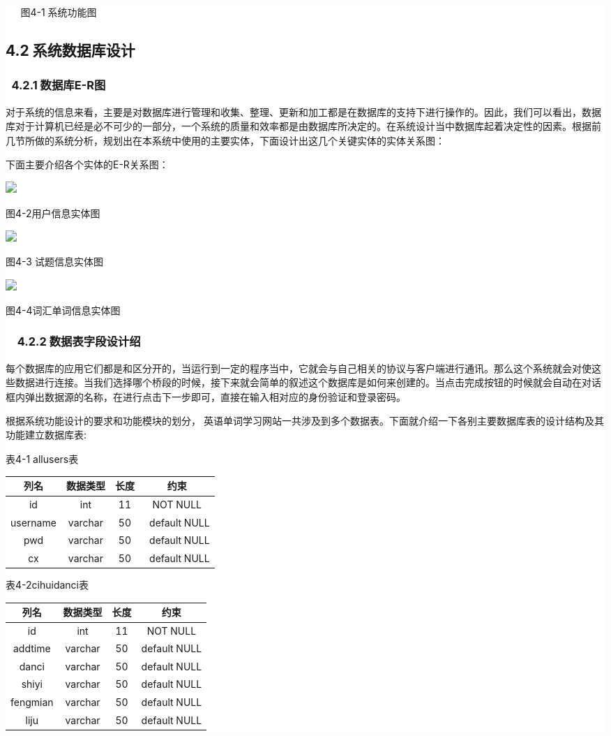 `	`图4-1 系统功能图
## 4.2 系统数据库设计
### ` `4.2.1  数据库E-R图


对于系统的信息来看，主要是对数据库进行管理和收集、整理、更新和加工都是在数据库的支持下进行操作的。因此，我们可以看出，数据库对于计算机已经是必不可少的一部分，一个系统的质量和效率都是由数据库所决定的。在系统设计当中数据库起着决定性的因素。根据前几节所做的系统分析，规划出在本系统中使用的主要实体，下面设计出这几个关键实体的实体关系图：


下面主要介绍各个实体的E-R关系图：

![](/md/blog.007.png)

图4-2用户信息实体图






![](/md/blog.008.png)

图4-3 试题信息实体图






![](/md/blog.009.png)

图4-4词汇单词信息实体图


### `  `4.2.2  数据表字段设计绍
每个数据库的应用它们都是和区分开的，当运行到一定的程序当中，它就会与自己相关的协议与客户端进行通讯。那么这个系统就会对使这些数据进行连接。当我们选择哪个桥段的时候，接下来就会简单的叙述这个数据库是如何来创建的。当点击完成按钮的时候就会自动在对话框内弹出数据源的名称，在进行点击下一步即可，直接在输入相对应的身份验证和登录密码。

根据系统功能设计的要求和功能模块的划分， 英语单词学习网站一共涉及到多个数据表。下面就介绍一下各别主要数据库表的设计结构及其功能建立数据库表:

表4-1 allusers表

|列名|数据类型|长度|约束|
| :-: | :-: | :-: | :-: |
|id|int|11|NOT NULL|
|username|varchar|50|` `default NULL|
|pwd|varchar|50|` `default NULL|
|cx|varchar|50|` `default NULL|


表4-2cihuidanci表

|列名|数据类型|长度|约束|
| :-: | :-: | :-: | :-: |
|id|int|11|NOT NULL|
|addtime|varchar|50|default NULL|
|danci|varchar|50|default NULL|
|shiyi|varchar|50|default NULL|
|fengmian|varchar|50|default NULL|
|liju|varchar|50|default NULL|
